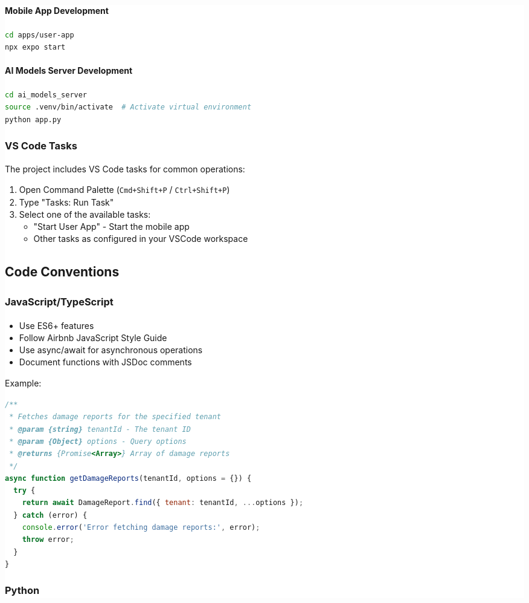 #### Mobile App Development

```bash
cd apps/user-app
npx expo start
```

#### AI Models Server Development

```bash
cd ai_models_server
source .venv/bin/activate  # Activate virtual environment
python app.py
```

### VS Code Tasks

The project includes VS Code tasks for common operations:

1. Open Command Palette (`Cmd+Shift+P` / `Ctrl+Shift+P`)
2. Type "Tasks: Run Task"
3. Select one of the available tasks:
   - "Start User App" - Start the mobile app
   - Other tasks as configured in your VSCode workspace

## Code Conventions

### JavaScript/TypeScript

- Use ES6+ features
- Follow Airbnb JavaScript Style Guide
- Use async/await for asynchronous operations
- Document functions with JSDoc comments

Example:

```javascript
/**
 * Fetches damage reports for the specified tenant
 * @param {string} tenantId - The tenant ID
 * @param {Object} options - Query options
 * @returns {Promise<Array>} Array of damage reports
 */
async function getDamageReports(tenantId, options = {}) {
  try {
    return await DamageReport.find({ tenant: tenantId, ...options });
  } catch (error) {
    console.error('Error fetching damage reports:', error);
    throw error;
  }
}
```

### Python
